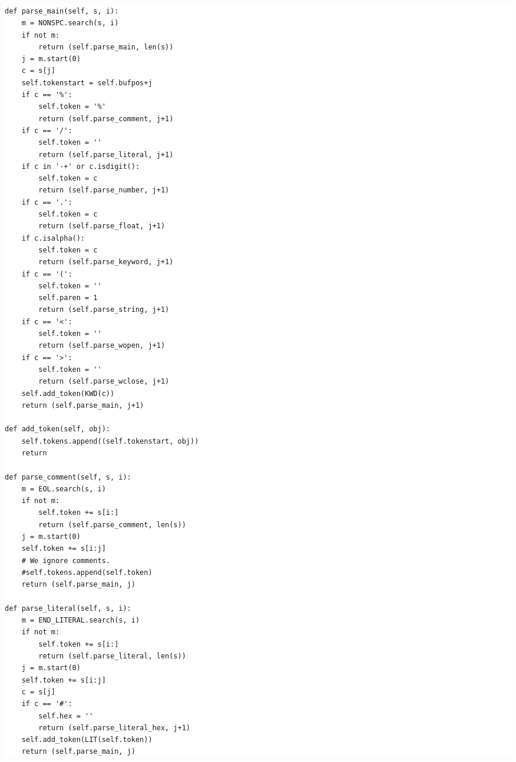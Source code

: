     def parse_main(self, s, i):
        m = NONSPC.search(s, i)
        if not m:
            return (self.parse_main, len(s))
        j = m.start(0)
        c = s[j]
        self.tokenstart = self.bufpos+j
        if c == '%':
            self.token = '%'
            return (self.parse_comment, j+1)
        if c == '/':
            self.token = ''
            return (self.parse_literal, j+1)
        if c in '-+' or c.isdigit():
            self.token = c
            return (self.parse_number, j+1)
        if c == '.':
            self.token = c
            return (self.parse_float, j+1)
        if c.isalpha():
            self.token = c
            return (self.parse_keyword, j+1)
        if c == '(':
            self.token = ''
            self.paren = 1
            return (self.parse_string, j+1)
        if c == '<':
            self.token = ''
            return (self.parse_wopen, j+1)
        if c == '>':
            self.token = ''
            return (self.parse_wclose, j+1)
        self.add_token(KWD(c))
        return (self.parse_main, j+1)
                            
    def add_token(self, obj):
        self.tokens.append((self.tokenstart, obj))
        return
    
    def parse_comment(self, s, i):
        m = EOL.search(s, i)
        if not m:
            self.token += s[i:]
            return (self.parse_comment, len(s))
        j = m.start(0)
        self.token += s[i:j]
        # We ignore comments.
        #self.tokens.append(self.token)
        return (self.parse_main, j)
    
    def parse_literal(self, s, i):
        m = END_LITERAL.search(s, i)
        if not m:
            self.token += s[i:]
            return (self.parse_literal, len(s))
        j = m.start(0)
        self.token += s[i:j]
        c = s[j]
        if c == '#':
            self.hex = ''
            return (self.parse_literal_hex, j+1)
        self.add_token(LIT(self.token))
        return (self.parse_main, j)
    